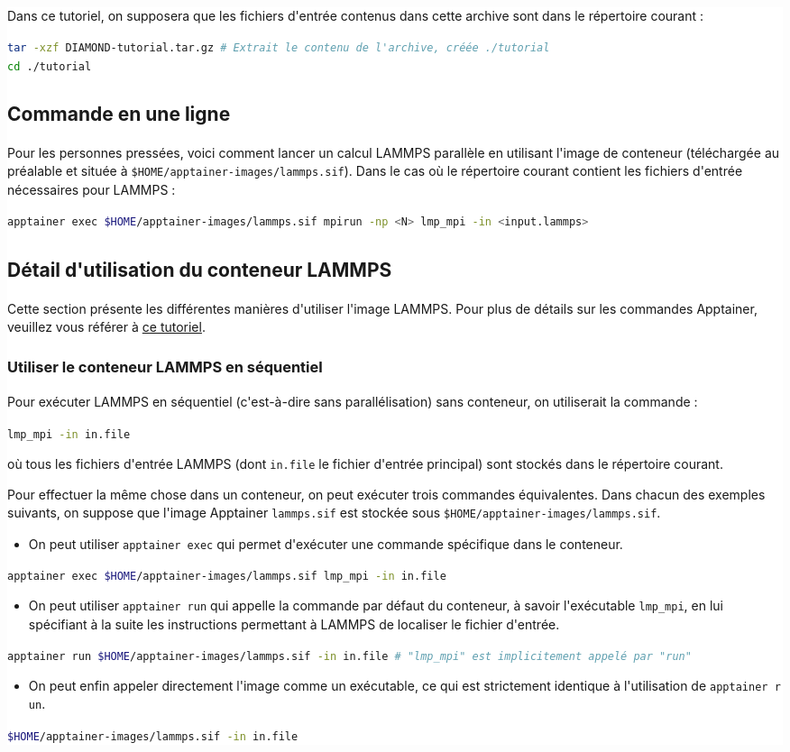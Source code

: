 Dans ce tutoriel, on supposera que les fichiers d'entrée contenus dans cette archive sont dans le répertoire courant :

```bash
tar -xzf DIAMOND-tutorial.tar.gz # Extrait le contenu de l'archive, créée ./tutorial
cd ./tutorial
```

## Commande en une ligne
Pour les personnes pressées, voici comment lancer un calcul LAMMPS parallèle en utilisant l'image de conteneur (téléchargée au préalable et située à `$HOME/apptainer-images/lammps.sif`). Dans le cas où le répertoire courant contient les fichiers d'entrée nécessaires pour LAMMPS :

```bash
apptainer exec $HOME/apptainer-images/lammps.sif mpirun -np <N> lmp_mpi -in <input.lammps>
```

## Détail d'utilisation du conteneur LAMMPS
Cette section présente les différentes manières d'utiliser l'image LAMMPS. Pour plus de détails sur les commandes Apptainer, veuillez vous référer à [ce tutoriel](/documentation/use/apptainer-image/#apptainer--cours-accéléré).

### Utiliser le conteneur LAMMPS en séquentiel
Pour exécuter LAMMPS en séquentiel (c'est-à-dire sans parallélisation) sans conteneur, on utiliserait la commande :

```bash
lmp_mpi -in in.file
```
où tous les fichiers d'entrée LAMMPS (dont `in.file` le fichier d'entrée principal) sont stockés dans le répertoire courant.

Pour effectuer la même chose dans un conteneur, on peut exécuter trois commandes équivalentes. Dans chacun des exemples suivants, on suppose que l'image Apptainer `lammps.sif` est stockée sous `$HOME/apptainer-images/lammps.sif`.

* On peut utiliser `apptainer exec` qui permet d'exécuter une commande spécifique dans le conteneur.

```bash
apptainer exec $HOME/apptainer-images/lammps.sif lmp_mpi -in in.file
```

* On peut utiliser `apptainer run` qui appelle la commande par défaut du conteneur, à savoir l'exécutable `lmp_mpi`, en lui spécifiant à la suite les instructions permettant à LAMMPS de localiser le fichier d'entrée.

```bash
apptainer run $HOME/apptainer-images/lammps.sif -in in.file # "lmp_mpi" est implicitement appelé par "run"
```

* On peut enfin appeler directement l'image comme un exécutable, ce qui est strictement identique à l'utilisation de `apptainer run`.

```bash
$HOME/apptainer-images/lammps.sif -in in.file
```
